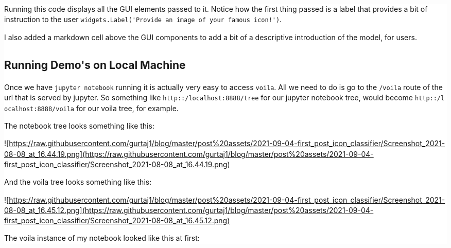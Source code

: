 Running this code displays all the GUI elements passed to it. Notice how the first thing passed is a label that provides a bit of instruction to the user `widgets.Label('Provide an image of your famous icon!')`.

I also added a markdown cell above the GUI components to add a bit of a descriptive introduction of the model, for users.

## Running Demo's on Local Machine

Once we have `jupyter notebook` running it is actually very easy to access `voila`. All we need to do is go to the `/voila` route of the url that is served by jupyter. So something like `http::/localhost:8888/tree` for our jupyter notebook tree, would become `http::/localhost:8888/voila` for our voila tree, for example.

The notebook tree looks something like this:

![https://raw.githubusercontent.com/gurtaj1/blog/master/post%20assets/2021-09-04-first_post_icon_classifier/Screenshot_2021-08-08_at_16.44.19.png](https://raw.githubusercontent.com/gurtaj1/blog/master/post%20assets/2021-09-04-first_post_icon_classifier/Screenshot_2021-08-08_at_16.44.19.png)

And the voila tree looks something like this:

![https://raw.githubusercontent.com/gurtaj1/blog/master/post%20assets/2021-09-04-first_post_icon_classifier/Screenshot_2021-08-08_at_16.45.12.png](https://raw.githubusercontent.com/gurtaj1/blog/master/post%20assets/2021-09-04-first_post_icon_classifier/Screenshot_2021-08-08_at_16.45.12.png)

The voila instance of my notebook looked like this at first:
